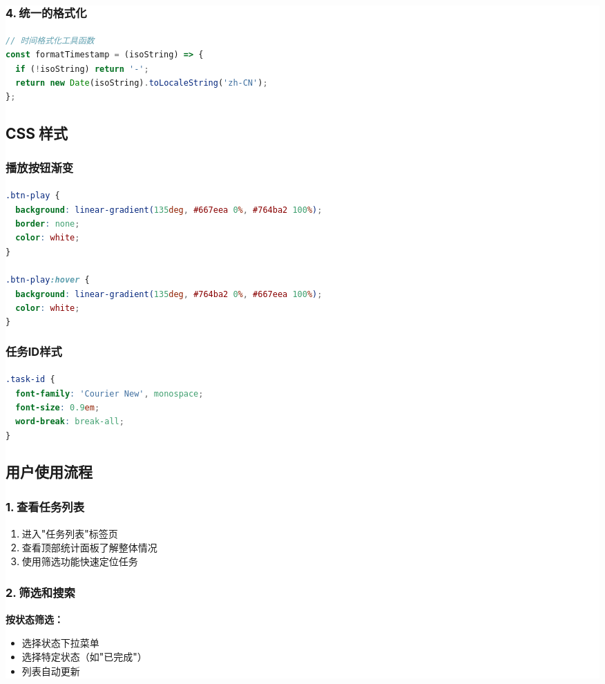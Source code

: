 ### 4. 统一的格式化

```javascript
// 时间格式化工具函数
const formatTimestamp = (isoString) => {
  if (!isoString) return '-';
  return new Date(isoString).toLocaleString('zh-CN');
};
```

## CSS 样式

### 播放按钮渐变

```css
.btn-play {
  background: linear-gradient(135deg, #667eea 0%, #764ba2 100%);
  border: none;
  color: white;
}

.btn-play:hover {
  background: linear-gradient(135deg, #764ba2 0%, #667eea 100%);
  color: white;
}
```

### 任务ID样式

```css
.task-id {
  font-family: 'Courier New', monospace;
  font-size: 0.9em;
  word-break: break-all;
}
```

## 用户使用流程

### 1. 查看任务列表

1. 进入"任务列表"标签页
2. 查看顶部统计面板了解整体情况
3. 使用筛选功能快速定位任务

### 2. 筛选和搜索

**按状态筛选：**
- 选择状态下拉菜单
- 选择特定状态（如"已完成"）
- 列表自动更新
